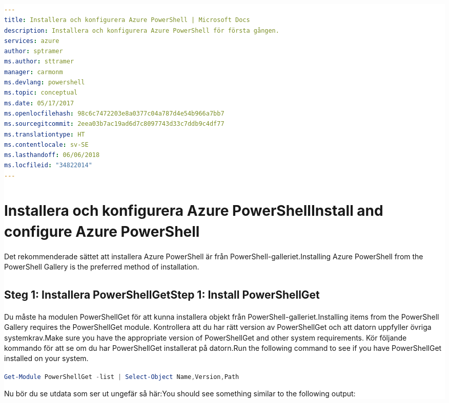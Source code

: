 ```yaml
---
title: Installera och konfigurera Azure PowerShell | Microsoft Docs
description: Installera och konfigurera Azure PowerShell för första gången.
services: azure
author: sptramer
ms.author: sttramer
manager: carmonm
ms.devlang: powershell
ms.topic: conceptual
ms.date: 05/17/2017
ms.openlocfilehash: 98c6c7472203e8a0377c04a787d4e54b966a7bb7
ms.sourcegitcommit: 2eea03b7ac19ad6d7c8097743d33c7ddb9c4df77
ms.translationtype: HT
ms.contentlocale: sv-SE
ms.lasthandoff: 06/06/2018
ms.locfileid: "34822014"
---
```

# <a name="install-and-configure-azure-powershell"></a><span data-ttu-id="41f63-103">Installera och konfigurera Azure PowerShell</span><span class="sxs-lookup"><span data-stu-id="41f63-103">Install and configure Azure PowerShell</span></span>

<span data-ttu-id="41f63-104">Det rekommenderade sättet att installera Azure PowerShell är från PowerShell-galleriet.</span><span class="sxs-lookup"><span data-stu-id="41f63-104">Installing Azure PowerShell from the PowerShell Gallery is the preferred method of installation.</span></span>

## <a name="step-1-install-powershellget"></a><span data-ttu-id="41f63-105">Steg 1: Installera PowerShellGet</span><span class="sxs-lookup"><span data-stu-id="41f63-105">Step 1: Install PowerShellGet</span></span>

<span data-ttu-id="41f63-106">Du måste ha modulen PowerShellGet för att kunna installera objekt från PowerShell-galleriet.</span><span class="sxs-lookup"><span data-stu-id="41f63-106">Installing items from the PowerShell Gallery requires the PowerShellGet module.</span></span> <span data-ttu-id="41f63-107">Kontrollera att du har rätt version av PowerShellGet och att datorn uppfyller övriga systemkrav.</span><span class="sxs-lookup"><span data-stu-id="41f63-107">Make sure you have the appropriate version of PowerShellGet and other system requirements.</span></span> <span data-ttu-id="41f63-108">Kör följande kommando för att se om du har PowerShellGet installerat på datorn.</span><span class="sxs-lookup"><span data-stu-id="41f63-108">Run the following command to see if you have PowerShellGet installed on your system.</span></span>

```powershell
Get-Module PowerShellGet -list | Select-Object Name,Version,Path
```

<span data-ttu-id="41f63-109">Nu bör du se utdata som ser ut ungefär så här:</span><span class="sxs-lookup"><span data-stu-id="41f63-109">You should see something similar to the following output:</span></span>
